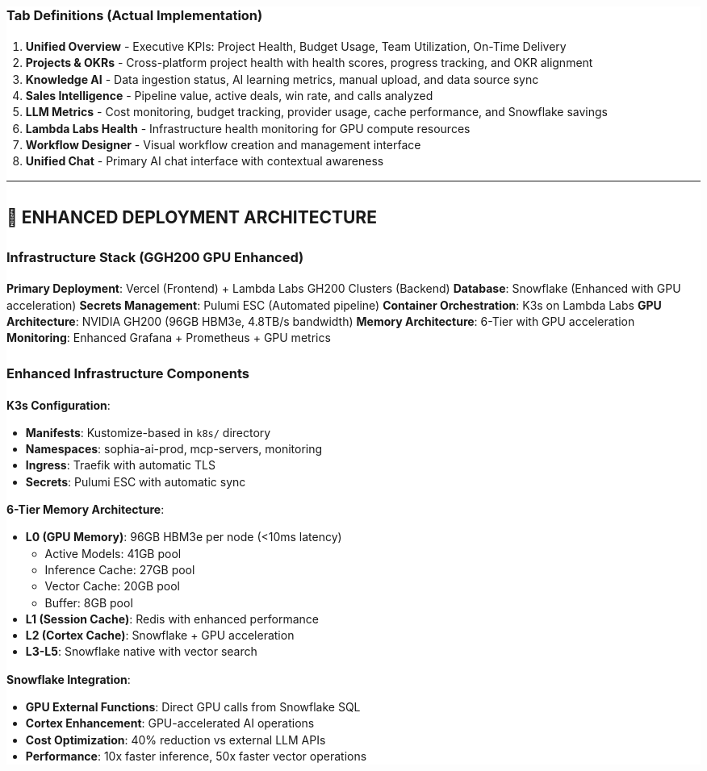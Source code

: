 ```typescript
```

### Tab Definitions (Actual Implementation)

1. **Unified Overview** - Executive KPIs: Project Health, Budget Usage, Team Utilization, On-Time Delivery
2. **Projects & OKRs** - Cross-platform project health with health scores, progress tracking, and OKR alignment
3. **Knowledge AI** - Data ingestion status, AI learning metrics, manual upload, and data source sync
4. **Sales Intelligence** - Pipeline value, active deals, win rate, and calls analyzed
5. **LLM Metrics** - Cost monitoring, budget tracking, provider usage, cache performance, and Snowflake savings
6. **Lambda Labs Health** - Infrastructure health monitoring for GPU compute resources
7. **Workflow Designer** - Visual workflow creation and management interface
8. **Unified Chat** - Primary AI chat interface with contextual awareness

---

## 🚀 ENHANCED DEPLOYMENT ARCHITECTURE

### Infrastructure Stack (GGH200 GPU Enhanced)

**Primary Deployment**: Vercel (Frontend) + Lambda Labs GH200 Clusters (Backend)
**Database**: Snowflake (Enhanced with GPU acceleration)
**Secrets Management**: Pulumi ESC (Automated pipeline)
**Container Orchestration**: K3s on Lambda Labs
**GPU Architecture**: NVIDIA GH200 (96GB HBM3e, 4.8TB/s bandwidth)
**Memory Architecture**: 6-Tier with GPU acceleration
**Monitoring**: Enhanced Grafana + Prometheus + GPU metrics

### Enhanced Infrastructure Components

**K3s Configuration**:
- **Manifests**: Kustomize-based in `k8s/` directory
- **Namespaces**: sophia-ai-prod, mcp-servers, monitoring
- **Ingress**: Traefik with automatic TLS
- **Secrets**: Pulumi ESC with automatic sync

**6-Tier Memory Architecture**:
- **L0 (GPU Memory)**: 96GB HBM3e per node (<10ms latency)
  - Active Models: 41GB pool
  - Inference Cache: 27GB pool
  - Vector Cache: 20GB pool
  - Buffer: 8GB pool
- **L1 (Session Cache)**: Redis with enhanced performance
- **L2 (Cortex Cache)**: Snowflake + GPU acceleration
- **L3-L5**: Snowflake native with vector search

**Snowflake Integration**:
- **GPU External Functions**: Direct GPU calls from Snowflake SQL
- **Cortex Enhancement**: GPU-accelerated AI operations
- **Cost Optimization**: 40% reduction vs external LLM APIs
- **Performance**: 10x faster inference, 50x faster vector operations
